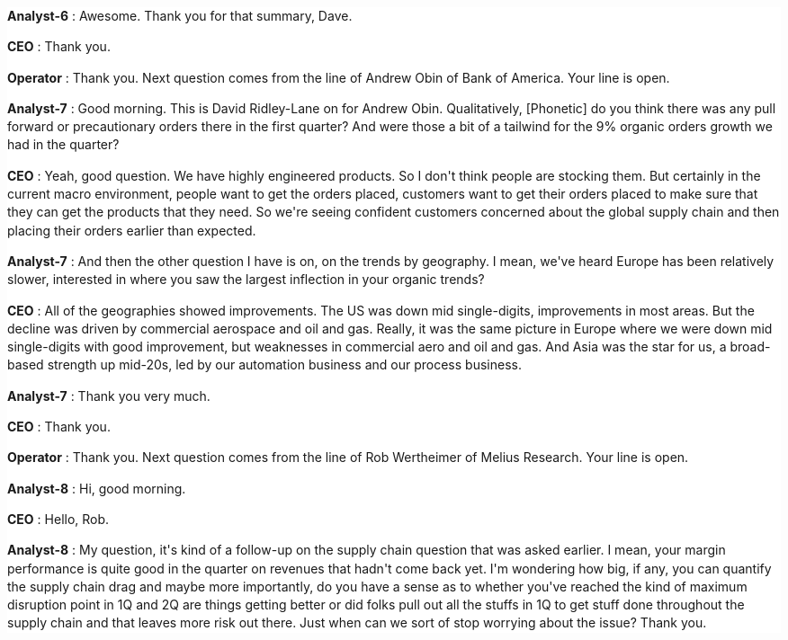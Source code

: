 **Analyst-6**
: Awesome. Thank you for that summary, Dave.

**CEO**
: Thank you.

**Operator**
: Thank you. Next question comes from the line of Andrew Obin of Bank of America. Your line is open.

**Analyst-7**
: Good morning. This is David Ridley-Lane on for Andrew Obin. Qualitatively, [Phonetic] do you think there was any pull forward or precautionary orders there in the first quarter? And were those a bit of a tailwind for the 9% organic orders growth we had in the quarter?

**CEO**
: Yeah, good question. We have highly engineered products. So I don't think people are stocking them. But certainly in the current macro environment, people want to get the orders placed, customers want to get their orders placed to make sure that they can get the products that they need. So we're seeing confident customers concerned about the global supply chain and then placing their orders earlier than expected.

**Analyst-7**
: And then the other question I have is on, on the trends by geography. I mean, we've heard Europe has been relatively slower, interested in where you saw the largest inflection in your organic trends?

**CEO**
: All of the geographies showed improvements. The US was down mid single-digits, improvements in most areas. But the decline was driven by commercial aerospace and oil and gas. Really, it was the same picture in Europe where we were down mid single-digits with good improvement, but weaknesses in commercial aero and oil and gas. And Asia was the star for us, a broad-based strength up mid-20s, led by our automation business and our process business.

**Analyst-7**
: Thank you very much.

**CEO**
: Thank you.

**Operator**
: Thank you. Next question comes from the line of Rob Wertheimer of Melius Research. Your line is open.

**Analyst-8**
: Hi, good morning.

**CEO**
: Hello, Rob.

**Analyst-8**
: My question, it's kind of a follow-up on the supply chain question that was asked earlier. I mean, your margin performance is quite good in the quarter on revenues that hadn't come back yet. I'm wondering how big, if any, you can quantify the supply chain drag and maybe more importantly, do you have a sense as to whether you've reached the kind of maximum disruption point in 1Q and 2Q are things getting better or did folks pull out all the stuffs in 1Q to get stuff done throughout the supply chain and that leaves more risk out there. Just when can we sort of stop worrying about the issue? Thank you.
